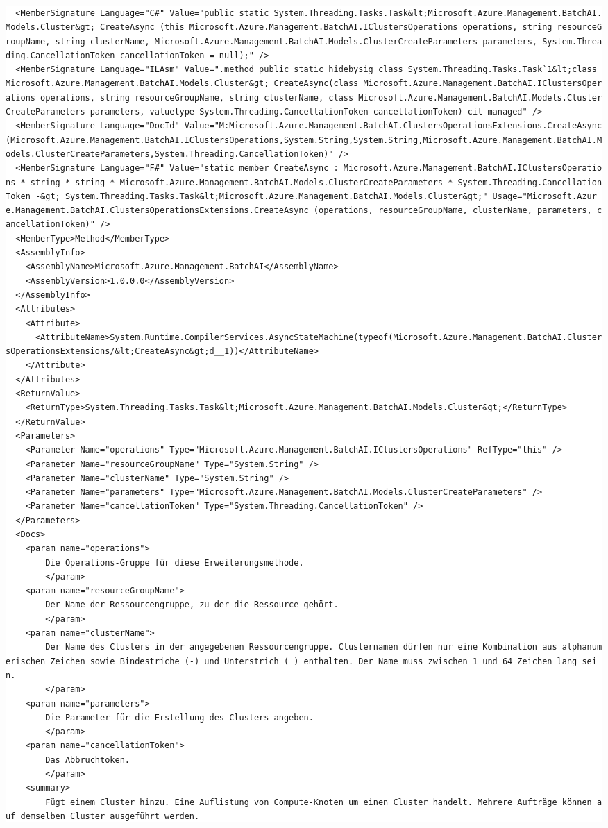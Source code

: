       <MemberSignature Language="C#" Value="public static System.Threading.Tasks.Task&lt;Microsoft.Azure.Management.BatchAI.Models.Cluster&gt; CreateAsync (this Microsoft.Azure.Management.BatchAI.IClustersOperations operations, string resourceGroupName, string clusterName, Microsoft.Azure.Management.BatchAI.Models.ClusterCreateParameters parameters, System.Threading.CancellationToken cancellationToken = null);" />
      <MemberSignature Language="ILAsm" Value=".method public static hidebysig class System.Threading.Tasks.Task`1&lt;class Microsoft.Azure.Management.BatchAI.Models.Cluster&gt; CreateAsync(class Microsoft.Azure.Management.BatchAI.IClustersOperations operations, string resourceGroupName, string clusterName, class Microsoft.Azure.Management.BatchAI.Models.ClusterCreateParameters parameters, valuetype System.Threading.CancellationToken cancellationToken) cil managed" />
      <MemberSignature Language="DocId" Value="M:Microsoft.Azure.Management.BatchAI.ClustersOperationsExtensions.CreateAsync(Microsoft.Azure.Management.BatchAI.IClustersOperations,System.String,System.String,Microsoft.Azure.Management.BatchAI.Models.ClusterCreateParameters,System.Threading.CancellationToken)" />
      <MemberSignature Language="F#" Value="static member CreateAsync : Microsoft.Azure.Management.BatchAI.IClustersOperations * string * string * Microsoft.Azure.Management.BatchAI.Models.ClusterCreateParameters * System.Threading.CancellationToken -&gt; System.Threading.Tasks.Task&lt;Microsoft.Azure.Management.BatchAI.Models.Cluster&gt;" Usage="Microsoft.Azure.Management.BatchAI.ClustersOperationsExtensions.CreateAsync (operations, resourceGroupName, clusterName, parameters, cancellationToken)" />
      <MemberType>Method</MemberType>
      <AssemblyInfo>
        <AssemblyName>Microsoft.Azure.Management.BatchAI</AssemblyName>
        <AssemblyVersion>1.0.0.0</AssemblyVersion>
      </AssemblyInfo>
      <Attributes>
        <Attribute>
          <AttributeName>System.Runtime.CompilerServices.AsyncStateMachine(typeof(Microsoft.Azure.Management.BatchAI.ClustersOperationsExtensions/&lt;CreateAsync&gt;d__1))</AttributeName>
        </Attribute>
      </Attributes>
      <ReturnValue>
        <ReturnType>System.Threading.Tasks.Task&lt;Microsoft.Azure.Management.BatchAI.Models.Cluster&gt;</ReturnType>
      </ReturnValue>
      <Parameters>
        <Parameter Name="operations" Type="Microsoft.Azure.Management.BatchAI.IClustersOperations" RefType="this" />
        <Parameter Name="resourceGroupName" Type="System.String" />
        <Parameter Name="clusterName" Type="System.String" />
        <Parameter Name="parameters" Type="Microsoft.Azure.Management.BatchAI.Models.ClusterCreateParameters" />
        <Parameter Name="cancellationToken" Type="System.Threading.CancellationToken" />
      </Parameters>
      <Docs>
        <param name="operations">
            Die Operations-Gruppe für diese Erweiterungsmethode.
            </param>
        <param name="resourceGroupName">
            Der Name der Ressourcengruppe, zu der die Ressource gehört.
            </param>
        <param name="clusterName">
            Der Name des Clusters in der angegebenen Ressourcengruppe. Clusternamen dürfen nur eine Kombination aus alphanumerischen Zeichen sowie Bindestriche (-) und Unterstrich (_) enthalten. Der Name muss zwischen 1 und 64 Zeichen lang sein.
            </param>
        <param name="parameters">
            Die Parameter für die Erstellung des Clusters angeben.
            </param>
        <param name="cancellationToken">
            Das Abbruchtoken.
            </param>
        <summary>
            Fügt einem Cluster hinzu. Eine Auflistung von Compute-Knoten um einen Cluster handelt. Mehrere Aufträge können auf demselben Cluster ausgeführt werden.
